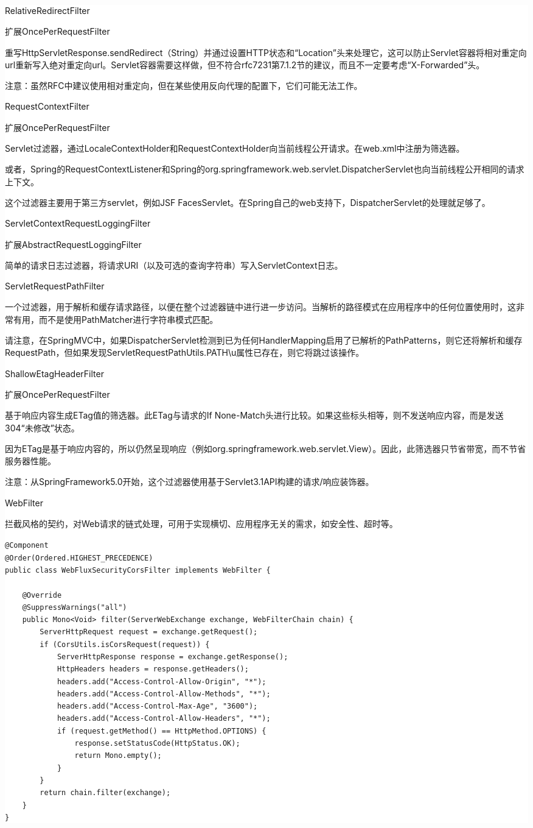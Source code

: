 RelativeRedirectFilter

扩展OncePerRequestFilter

重写HttpServletResponse.sendRedirect（String）并通过设置HTTP状态和“Location”头来处理它，这可以防止Servlet容器将相对重定向url重新写入绝对重定向url。Servlet容器需要这样做，但不符合rfc7231第7.1.2节的建议，而且不一定要考虑“X-Forwarded”头。

注意：虽然RFC中建议使用相对重定向，但在某些使用反向代理的配置下，它们可能无法工作。

RequestContextFilter

扩展OncePerRequestFilter

Servlet过滤器，通过LocaleContextHolder和RequestContextHolder向当前线程公开请求。在web.xml中注册为筛选器。

或者，Spring的RequestContextListener和Spring的org.springframework.web.servlet.DispatcherServlet也向当前线程公开相同的请求上下文。

这个过滤器主要用于第三方servlet，例如JSF FacesServlet。在Spring自己的web支持下，DispatcherServlet的处理就足够了。

ServletContextRequestLoggingFilter

扩展AbstractRequestLoggingFilter

简单的请求日志过滤器，将请求URI（以及可选的查询字符串）写入ServletContext日志。

ServletRequestPathFilter

一个过滤器，用于解析和缓存请求路径，以便在整个过滤器链中进行进一步访问。当解析的路径模式在应用程序中的任何位置使用时，这非常有用，而不是使用PathMatcher进行字符串模式匹配。

请注意，在SpringMVC中，如果DispatcherServlet检测到已为任何HandlerMapping启用了已解析的PathPatterns，则它还将解析和缓存RequestPath，但如果发现ServletRequestPathUtils.PATH\u属性已存在，则它将跳过该操作。

ShallowEtagHeaderFilter

扩展OncePerRequestFilter

基于响应内容生成ETag值的筛选器。此ETag与请求的If None-Match头进行比较。如果这些标头相等，则不发送响应内容，而是发送304“未修改”状态。

因为ETag是基于响应内容的，所以仍然呈现响应（例如org.springframework.web.servlet.View）。因此，此筛选器只节省带宽，而不节省服务器性能。

注意：从SpringFramework5.0开始，这个过滤器使用基于Servlet3.1API构建的请求/响应装饰器。

WebFilter

拦截风格的契约，对Web请求的链式处理，可用于实现横切、应用程序无关的需求，如安全性、超时等。

```纯文本
@Component
@Order(Ordered.HIGHEST_PRECEDENCE)
public class WebFluxSecurityCorsFilter implements WebFilter {

    @Override
    @SuppressWarnings("all")
    public Mono<Void> filter(ServerWebExchange exchange, WebFilterChain chain) {
        ServerHttpRequest request = exchange.getRequest();
        if (CorsUtils.isCorsRequest(request)) {
            ServerHttpResponse response = exchange.getResponse();
            HttpHeaders headers = response.getHeaders();
            headers.add("Access-Control-Allow-Origin", "*");
            headers.add("Access-Control-Allow-Methods", "*");
            headers.add("Access-Control-Max-Age", "3600");
            headers.add("Access-Control-Allow-Headers", "*");
            if (request.getMethod() == HttpMethod.OPTIONS) {
                response.setStatusCode(HttpStatus.OK);
                return Mono.empty();
            }
        }
        return chain.filter(exchange);
    }
}
```

